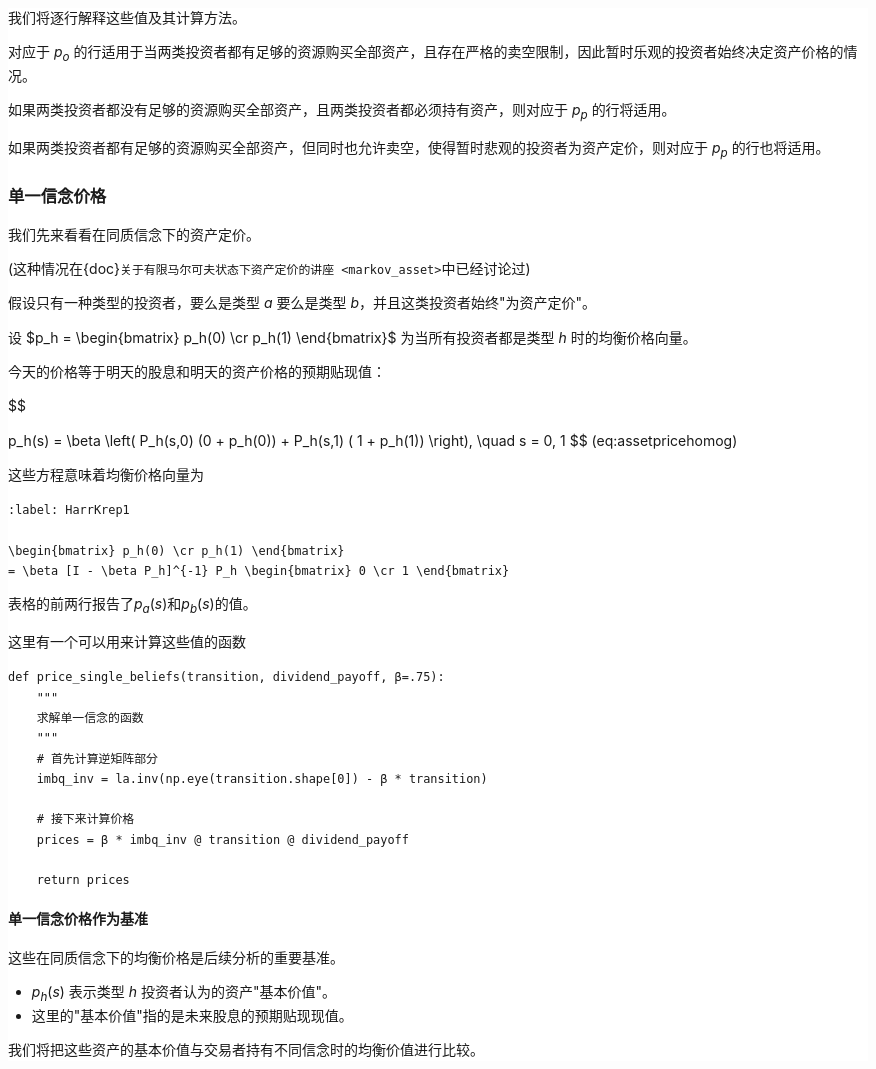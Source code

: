 我们将逐行解释这些值及其计算方法。

对应于 $p_o$ 的行适用于当两类投资者都有足够的资源购买全部资产，且存在严格的卖空限制，因此暂时乐观的投资者始终决定资产价格的情况。

如果两类投资者都没有足够的资源购买全部资产，且两类投资者都必须持有资产，则对应于 $p_p$ 的行将适用。

如果两类投资者都有足够的资源购买全部资产，但同时也允许卖空，使得暂时悲观的投资者为资产定价，则对应于 $p_p$ 的行也将适用。

### 单一信念价格

我们先来看看在同质信念下的资产定价。

(这种情况在{doc}`关于有限马尔可夫状态下资产定价的讲座 <markov_asset>`中已经讨论过)

假设只有一种类型的投资者，要么是类型 $a$ 要么是类型 $b$，并且这类投资者始终"为资产定价"。

设 $p_h = \begin{bmatrix} p_h(0) \cr p_h(1) \end{bmatrix}$ 为当所有投资者都是类型 $h$ 时的均衡价格向量。

今天的价格等于明天的股息和明天的资产价格的预期贴现值：

$$

p_h(s) = \beta \left( P_h(s,0) (0 + p_h(0)) + P_h(s,1) ( 1 + p_h(1)) \right), \quad s = 0, 1
$$ (eq:assetpricehomog)

这些方程意味着均衡价格向量为

```{math}
:label: HarrKrep1

\begin{bmatrix} p_h(0) \cr p_h(1) \end{bmatrix}
= \beta [I - \beta P_h]^{-1} P_h \begin{bmatrix} 0 \cr 1 \end{bmatrix}
```

表格的前两行报告了$p_a(s)$和$p_b(s)$的值。

这里有一个可以用来计算这些值的函数

```{code-cell} ipython3
def price_single_beliefs(transition, dividend_payoff, β=.75):
    """
    求解单一信念的函数
    """
    # 首先计算逆矩阵部分
    imbq_inv = la.inv(np.eye(transition.shape[0]) - β * transition)

    # 接下来计算价格
    prices = β * imbq_inv @ transition @ dividend_payoff

    return prices
```

#### 单一信念价格作为基准

这些在同质信念下的均衡价格是后续分析的重要基准。

* $p_h(s)$ 表示类型 $h$ 投资者认为的资产"基本价值"。
* 这里的"基本价值"指的是未来股息的预期贴现现值。

我们将把这些资产的基本价值与交易者持有不同信念时的均衡价值进行比较。


[^f1]: 通过假设两类代理人总是有"足够深的口袋"来购买所有资产，该模型将财富动态排除在外。Harrison-Kreps模型在状态从0变为1或从1变为0时会产生大量交易量。